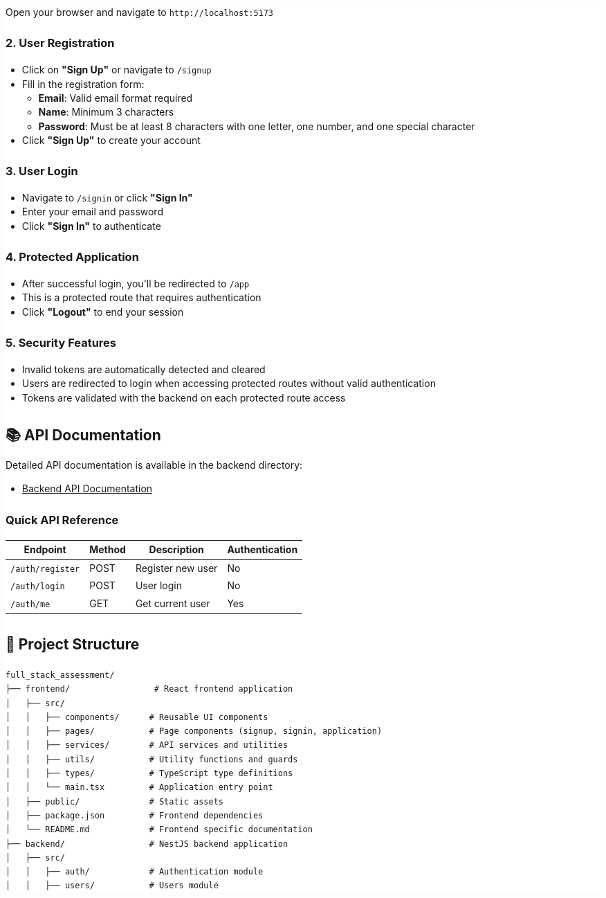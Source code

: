 Open your browser and navigate to `http://localhost:5173`

### 2. User Registration

- Click on **"Sign Up"** or navigate to `/signup`
- Fill in the registration form:
  - **Email**: Valid email format required
  - **Name**: Minimum 3 characters
  - **Password**: Must be at least 8 characters with one letter, one number, and one special character
- Click **"Sign Up"** to create your account

### 3. User Login

- Navigate to `/signin` or click **"Sign In"**
- Enter your email and password
- Click **"Sign In"** to authenticate

### 4. Protected Application

- After successful login, you'll be redirected to `/app`
- This is a protected route that requires authentication
- Click **"Logout"** to end your session

### 5. Security Features

- Invalid tokens are automatically detected and cleared
- Users are redirected to login when accessing protected routes without valid authentication
- Tokens are validated with the backend on each protected route access

## 📚 API Documentation

Detailed API documentation is available in the backend directory:

- [Backend API Documentation](./backend/API_DOCUMENTATION.md)

### Quick API Reference

| Endpoint         | Method | Description       | Authentication |
| ---------------- | ------ | ----------------- | -------------- |
| `/auth/register` | POST   | Register new user | No             |
| `/auth/login`    | POST   | User login        | No             |
| `/auth/me`       | GET    | Get current user  | Yes            |

## 📁 Project Structure

```
full_stack_assessment/
├── frontend/                 # React frontend application
│   ├── src/
│   │   ├── components/      # Reusable UI components
│   │   ├── pages/           # Page components (signup, signin, application)
│   │   ├── services/        # API services and utilities
│   │   ├── utils/           # Utility functions and guards
│   │   ├── types/           # TypeScript type definitions
│   │   └── main.tsx         # Application entry point
│   ├── public/              # Static assets
│   ├── package.json         # Frontend dependencies
│   └── README.md            # Frontend specific documentation
├── backend/                 # NestJS backend application
│   ├── src/
│   │   ├── auth/            # Authentication module
│   │   ├── users/           # Users module
```